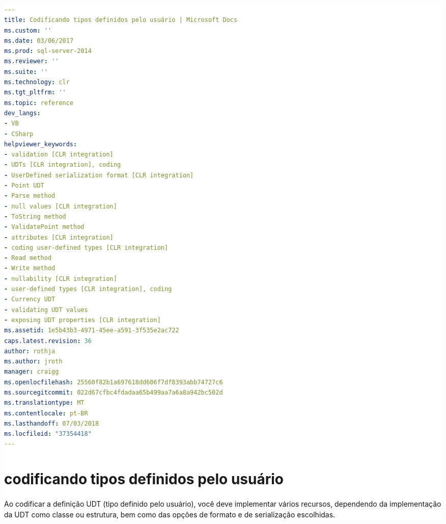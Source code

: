 ```yaml
---
title: Codificando tipos definidos pelo usuário | Microsoft Docs
ms.custom: ''
ms.date: 03/06/2017
ms.prod: sql-server-2014
ms.reviewer: ''
ms.suite: ''
ms.technology: clr
ms.tgt_pltfrm: ''
ms.topic: reference
dev_langs:
- VB
- CSharp
helpviewer_keywords:
- validation [CLR integration]
- UDTs [CLR integration], coding
- UserDefined serialization format [CLR integration]
- Point UDT
- Parse method
- null values [CLR integration]
- ToString method
- ValidatePoint method
- attributes [CLR integration]
- coding user-defined types [CLR integration]
- Read method
- Write method
- nullability [CLR integration]
- user-defined types [CLR integration], coding
- Currency UDT
- validating UDT values
- exposing UDT properties [CLR integration]
ms.assetid: 1e5b43b3-4971-45ee-a591-3f535e2ac722
caps.latest.revision: 36
author: rothja
ms.author: jroth
manager: craigg
ms.openlocfilehash: 25560f82b1a697618dd606f7df8393abb74727c6
ms.sourcegitcommit: 022d67cfbc4fdadaa65b499aa7a6a8a942bc502d
ms.translationtype: MT
ms.contentlocale: pt-BR
ms.lasthandoff: 07/03/2018
ms.locfileid: "37354418"
---
```

# <a name="coding-user-defined-types"></a>codificando tipos definidos pelo usuário
  Ao codificar a definição UDT (tipo definido pelo usuário), você deve implementar vários recursos, dependendo da implementação da UDT como classe ou estrutura, bem como das opções de formato e de serialização escolhidas.  
  